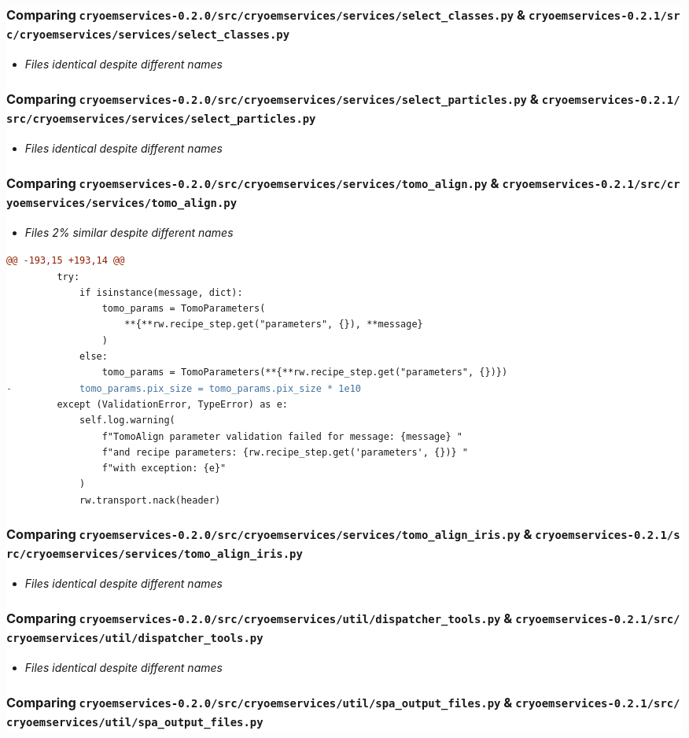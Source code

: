 ### Comparing `cryoemservices-0.2.0/src/cryoemservices/services/select_classes.py` & `cryoemservices-0.2.1/src/cryoemservices/services/select_classes.py`

 * *Files identical despite different names*

### Comparing `cryoemservices-0.2.0/src/cryoemservices/services/select_particles.py` & `cryoemservices-0.2.1/src/cryoemservices/services/select_particles.py`

 * *Files identical despite different names*

### Comparing `cryoemservices-0.2.0/src/cryoemservices/services/tomo_align.py` & `cryoemservices-0.2.1/src/cryoemservices/services/tomo_align.py`

 * *Files 2% similar despite different names*

```diff
@@ -193,15 +193,14 @@
         try:
             if isinstance(message, dict):
                 tomo_params = TomoParameters(
                     **{**rw.recipe_step.get("parameters", {}), **message}
                 )
             else:
                 tomo_params = TomoParameters(**{**rw.recipe_step.get("parameters", {})})
-            tomo_params.pix_size = tomo_params.pix_size * 1e10
         except (ValidationError, TypeError) as e:
             self.log.warning(
                 f"TomoAlign parameter validation failed for message: {message} "
                 f"and recipe parameters: {rw.recipe_step.get('parameters', {})} "
                 f"with exception: {e}"
             )
             rw.transport.nack(header)
```

### Comparing `cryoemservices-0.2.0/src/cryoemservices/services/tomo_align_iris.py` & `cryoemservices-0.2.1/src/cryoemservices/services/tomo_align_iris.py`

 * *Files identical despite different names*

### Comparing `cryoemservices-0.2.0/src/cryoemservices/util/dispatcher_tools.py` & `cryoemservices-0.2.1/src/cryoemservices/util/dispatcher_tools.py`

 * *Files identical despite different names*

### Comparing `cryoemservices-0.2.0/src/cryoemservices/util/spa_output_files.py` & `cryoemservices-0.2.1/src/cryoemservices/util/spa_output_files.py`
